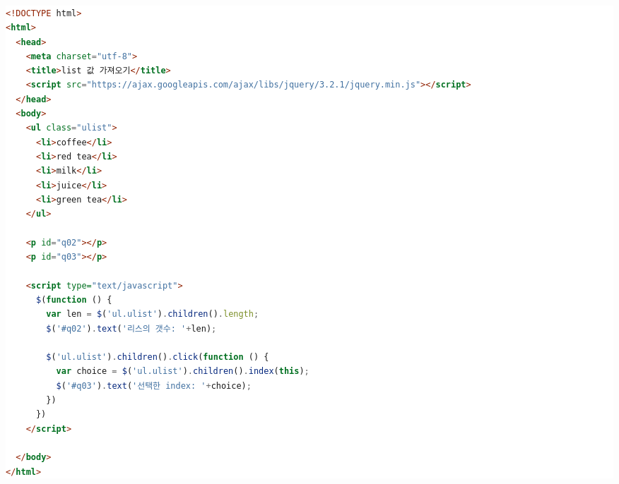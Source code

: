   <script type="text/javascript">
    $(function () {
      var len = $('ul.ulist').children().length;
      $('#q02').text('리스의 갯수: '+len);

      $('ul.ulist').children().click(function () {
        var choice = $('ul.ulist').children().index(this);
        $('#q03').text('선택한 index: '+choice);
      })
    })
  </script>
</div>


```html
<!DOCTYPE html>
<html>
  <head>
    <meta charset="utf-8">
    <title>list 값 가져오기</title>
    <script src="https://ajax.googleapis.com/ajax/libs/jquery/3.2.1/jquery.min.js"></script>
  </head>
  <body>
    <ul class="ulist">
      <li>coffee</li>
      <li>red tea</li>
      <li>milk</li>
      <li>juice</li>
      <li>green tea</li>
    </ul>

    <p id="q02"></p>
    <p id="q03"></p>

    <script type="text/javascript">
      $(function () {
        var len = $('ul.ulist').children().length;
        $('#q02').text('리스의 갯수: '+len);

        $('ul.ulist').children().click(function () {
          var choice = $('ul.ulist').children().index(this);
          $('#q03').text('선택한 index: '+choice);
        })
      })
    </script>

  </body>
</html>
```
